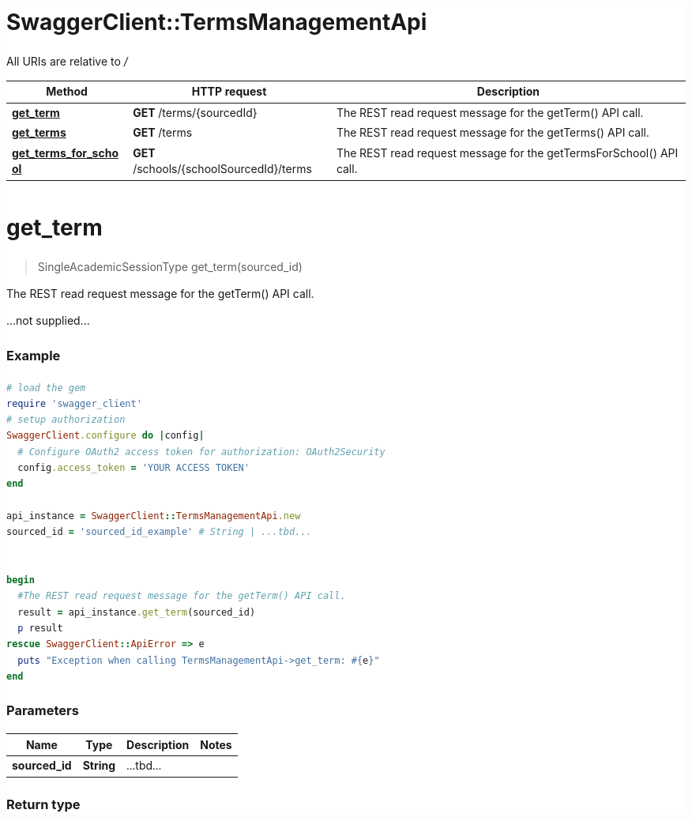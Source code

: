 # SwaggerClient::TermsManagementApi

All URIs are relative to */*

Method | HTTP request | Description
------------- | ------------- | -------------
[**get_term**](TermsManagementApi.md#get_term) | **GET** /terms/{sourcedId} | The REST read request message for the getTerm() API call.
[**get_terms**](TermsManagementApi.md#get_terms) | **GET** /terms | The REST read request message for the getTerms() API call.
[**get_terms_for_school**](TermsManagementApi.md#get_terms_for_school) | **GET** /schools/{schoolSourcedId}/terms | The REST read request message for the getTermsForSchool() API call.

# **get_term**
> SingleAcademicSessionType get_term(sourced_id)

The REST read request message for the getTerm() API call.

...not supplied...

### Example
```ruby
# load the gem
require 'swagger_client'
# setup authorization
SwaggerClient.configure do |config|
  # Configure OAuth2 access token for authorization: OAuth2Security
  config.access_token = 'YOUR ACCESS TOKEN'
end

api_instance = SwaggerClient::TermsManagementApi.new
sourced_id = 'sourced_id_example' # String | ...tbd...


begin
  #The REST read request message for the getTerm() API call.
  result = api_instance.get_term(sourced_id)
  p result
rescue SwaggerClient::ApiError => e
  puts "Exception when calling TermsManagementApi->get_term: #{e}"
end
```

### Parameters

Name | Type | Description  | Notes
------------- | ------------- | ------------- | -------------
 **sourced_id** | **String**| ...tbd... | 

### Return type
